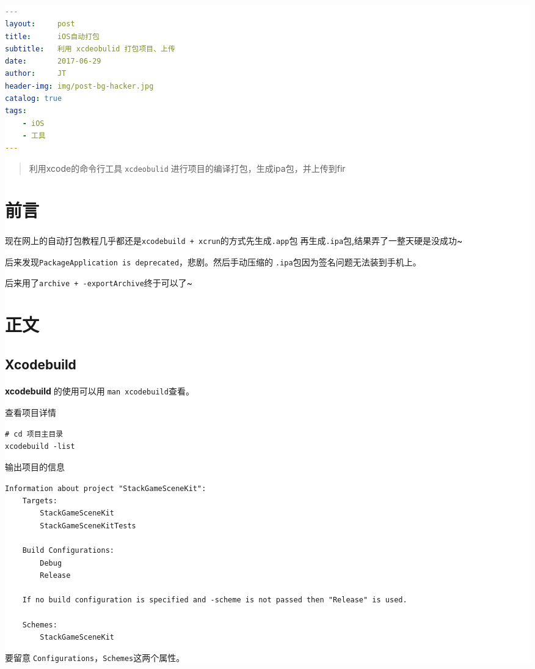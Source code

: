 ```yaml
---
layout:     post
title:      iOS自动打包
subtitle:   利用 xcdeobulid 打包项目、上传
date:       2017-06-29
author:     JT
header-img: img/post-bg-hacker.jpg
catalog: true
tags:
    - iOS
    - 工具
---
```


> 利用xcode的命令行工具 `xcdeobulid` 进行项目的编译打包，生成ipa包，并上传到fir

# 前言
现在网上的自动打包教程几乎都还是`xcodebuild + xcrun`的方式先生成`.app`包 再生成`.ipa`包,结果弄了一整天硬是没成功~

后来发现`PackageApplication is deprecated`，悲剧。然后手动压缩的 `.ipa`包因为签名问题无法装到手机上。

后来用了`archive + -exportArchive`终于可以了~

# 正文

## Xcodebuild

**xcodebuild** 的使用可以用 `man xcodebuild`查看。

查看项目详情

	# cd 项目主目录
	xcodebuild -list
	
输出项目的信息

	Information about project "StackGameSceneKit":
	    Targets:
	        StackGameSceneKit
	        StackGameSceneKitTests
	
	    Build Configurations:
	        Debug
	        Release
	
	    If no build configuration is specified and -scheme is not passed then "Release" is used.
	
	    Schemes:
	        StackGameSceneKit

要留意 `Configurations`，`Schemes`这两个属性。
